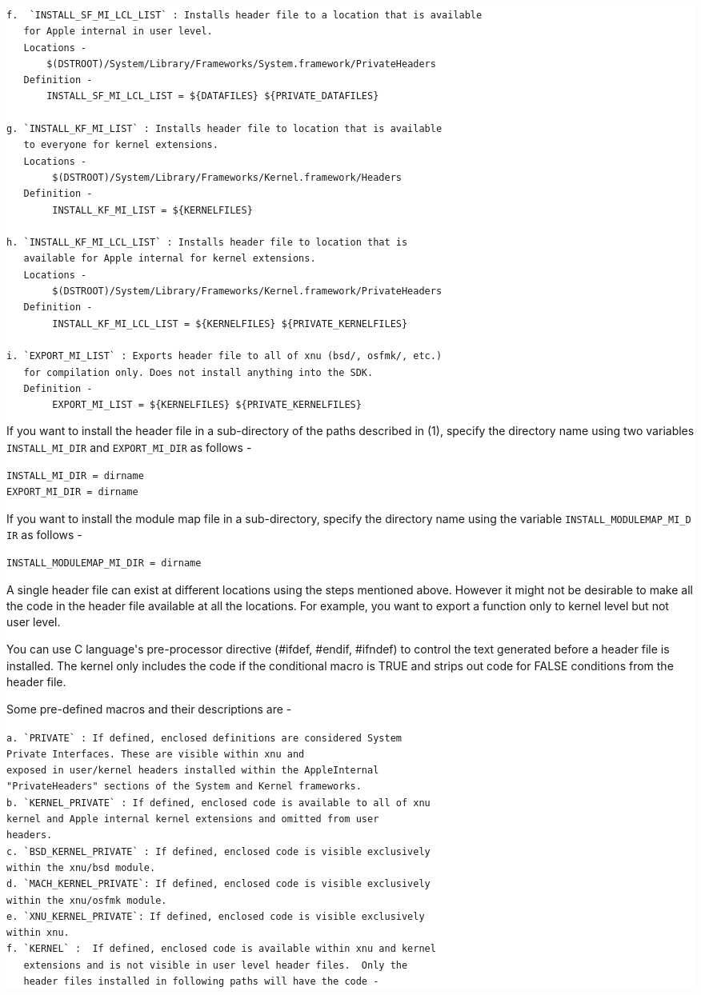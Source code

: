    f.  `INSTALL_SF_MI_LCL_LIST` : Installs header file to a location that is available
       for Apple internal in user level.
       Locations -
           $(DSTROOT)/System/Library/Frameworks/System.framework/PrivateHeaders
       Definition -
           INSTALL_SF_MI_LCL_LIST = ${DATAFILES} ${PRIVATE_DATAFILES}

    g. `INSTALL_KF_MI_LIST` : Installs header file to location that is available
       to everyone for kernel extensions.
       Locations -
            $(DSTROOT)/System/Library/Frameworks/Kernel.framework/Headers
       Definition -
            INSTALL_KF_MI_LIST = ${KERNELFILES}

    h. `INSTALL_KF_MI_LCL_LIST` : Installs header file to location that is
       available for Apple internal for kernel extensions.
       Locations -
            $(DSTROOT)/System/Library/Frameworks/Kernel.framework/PrivateHeaders
       Definition -
            INSTALL_KF_MI_LCL_LIST = ${KERNELFILES} ${PRIVATE_KERNELFILES}

    i. `EXPORT_MI_LIST` : Exports header file to all of xnu (bsd/, osfmk/, etc.)
       for compilation only. Does not install anything into the SDK.
       Definition -
            EXPORT_MI_LIST = ${KERNELFILES} ${PRIVATE_KERNELFILES}

If you want to install the header file in a sub-directory of the paths
described in (1), specify the directory name using two variables
`INSTALL_MI_DIR` and `EXPORT_MI_DIR` as follows -

    INSTALL_MI_DIR = dirname
    EXPORT_MI_DIR = dirname

If you want to install the module map file in a sub-directory, specify the
directory name using the variable `INSTALL_MODULEMAP_MI_DIR` as follows -

    INSTALL_MODULEMAP_MI_DIR = dirname

A single header file can exist at different locations using the steps
mentioned above.  However it might not be desirable to make all the code
in the header file available at all the locations.  For example, you
want to export a function only to kernel level but not user level.

 You can use C language's pre-processor directive (#ifdef, #endif, #ifndef)
 to control the text generated before a header file is installed.  The kernel
 only includes the code if the conditional macro is TRUE and strips out
 code for FALSE conditions from the header file.

 Some pre-defined macros and their descriptions are -

    a. `PRIVATE` : If defined, enclosed definitions are considered System
	Private Interfaces. These are visible within xnu and
	exposed in user/kernel headers installed within the AppleInternal
	"PrivateHeaders" sections of the System and Kernel frameworks.
    b. `KERNEL_PRIVATE` : If defined, enclosed code is available to all of xnu
	kernel and Apple internal kernel extensions and omitted from user
	headers.
    c. `BSD_KERNEL_PRIVATE` : If defined, enclosed code is visible exclusively
	within the xnu/bsd module.
    d. `MACH_KERNEL_PRIVATE`: If defined, enclosed code is visible exclusively
	within the xnu/osfmk module.
    e. `XNU_KERNEL_PRIVATE`: If defined, enclosed code is visible exclusively
	within xnu.
    f. `KERNEL` :  If defined, enclosed code is available within xnu and kernel
       extensions and is not visible in user level header files.  Only the
       header files installed in following paths will have the code -
